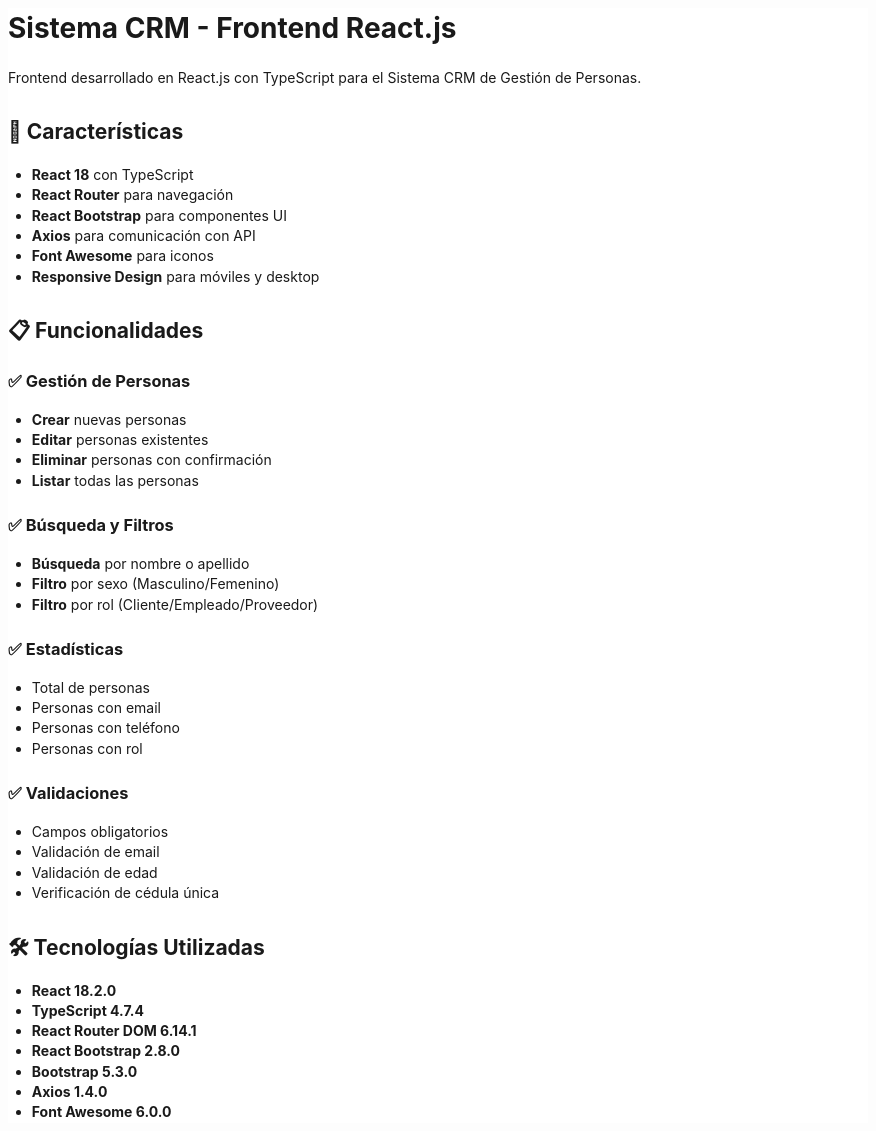 # Sistema CRM - Frontend React.js

Frontend desarrollado en React.js con TypeScript para el Sistema CRM de Gestión de Personas.

## 🚀 Características

- **React 18** con TypeScript
- **React Router** para navegación
- **React Bootstrap** para componentes UI
- **Axios** para comunicación con API
- **Font Awesome** para iconos
- **Responsive Design** para móviles y desktop

## 📋 Funcionalidades

### ✅ Gestión de Personas
- **Crear** nuevas personas
- **Editar** personas existentes
- **Eliminar** personas con confirmación
- **Listar** todas las personas

### ✅ Búsqueda y Filtros
- **Búsqueda** por nombre o apellido
- **Filtro** por sexo (Masculino/Femenino)
- **Filtro** por rol (Cliente/Empleado/Proveedor)

### ✅ Estadísticas
- Total de personas
- Personas con email
- Personas con teléfono
- Personas con rol

### ✅ Validaciones
- Campos obligatorios
- Validación de email
- Validación de edad
- Verificación de cédula única

## 🛠️ Tecnologías Utilizadas

- **React 18.2.0**
- **TypeScript 4.7.4**
- **React Router DOM 6.14.1**
- **React Bootstrap 2.8.0**
- **Bootstrap 5.3.0**
- **Axios 1.4.0**
- **Font Awesome 6.0.0**
